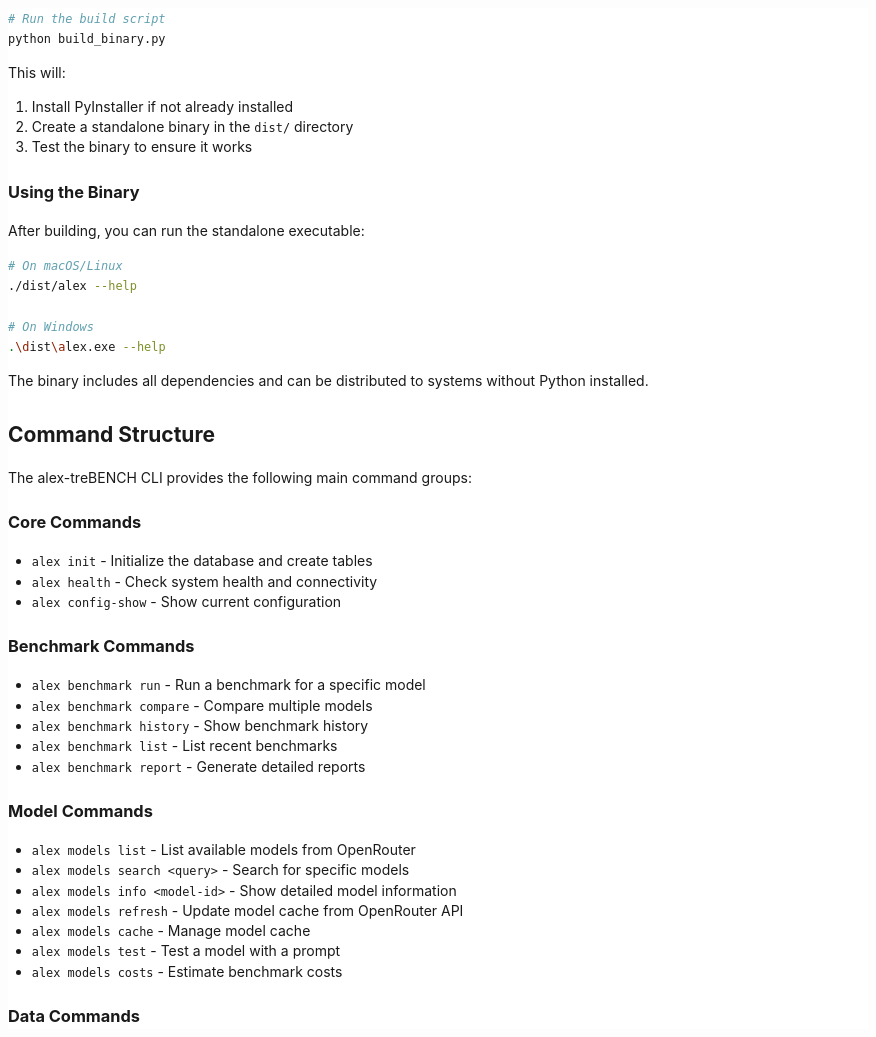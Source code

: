 ```bash
# Run the build script
python build_binary.py
```

This will:

1. Install PyInstaller if not already installed
2. Create a standalone binary in the `dist/` directory
3. Test the binary to ensure it works

### Using the Binary

After building, you can run the standalone executable:

```bash
# On macOS/Linux
./dist/alex --help

# On Windows
.\dist\alex.exe --help
```

The binary includes all dependencies and can be distributed to systems without Python installed.

## Command Structure

The alex-treBENCH CLI provides the following main command groups:

### Core Commands

- `alex init` - Initialize the database and create tables
- `alex health` - Check system health and connectivity
- `alex config-show` - Show current configuration

### Benchmark Commands

- `alex benchmark run` - Run a benchmark for a specific model
- `alex benchmark compare` - Compare multiple models
- `alex benchmark history` - Show benchmark history
- `alex benchmark list` - List recent benchmarks
- `alex benchmark report` - Generate detailed reports

### Model Commands

- `alex models list` - List available models from OpenRouter
- `alex models search <query>` - Search for specific models
- `alex models info <model-id>` - Show detailed model information
- `alex models refresh` - Update model cache from OpenRouter API
- `alex models cache` - Manage model cache
- `alex models test` - Test a model with a prompt
- `alex models costs` - Estimate benchmark costs

### Data Commands

